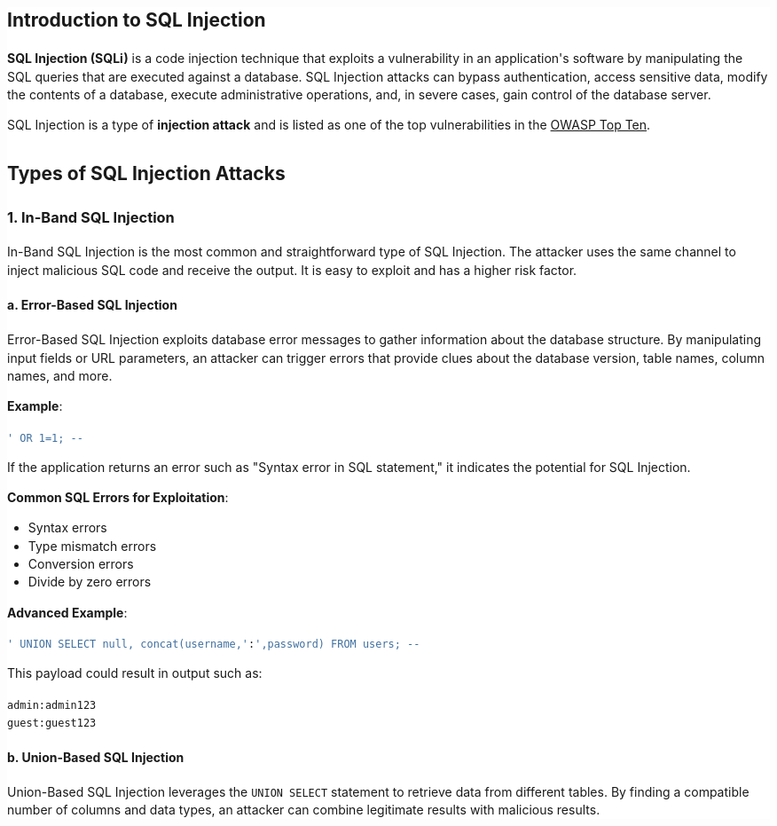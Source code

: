 
## Introduction to SQL Injection

**SQL Injection (SQLi)** is a code injection technique that exploits a vulnerability in an application's software by manipulating the SQL queries that are executed against a database. SQL Injection attacks can bypass authentication, access sensitive data, modify the contents of a database, execute administrative operations, and, in severe cases, gain control of the database server.

SQL Injection is a type of **injection attack** and is listed as one of the top vulnerabilities in the [OWASP Top Ten](https://owasp.org/www-project-top-ten/).

## Types of SQL Injection Attacks

### 1. **In-Band SQL Injection**

In-Band SQL Injection is the most common and straightforward type of SQL Injection. The attacker uses the same channel to inject malicious SQL code and receive the output. It is easy to exploit and has a higher risk factor.

#### a. **Error-Based SQL Injection**

Error-Based SQL Injection exploits database error messages to gather information about the database structure. By manipulating input fields or URL parameters, an attacker can trigger errors that provide clues about the database version, table names, column names, and more.

**Example**:
```sql
' OR 1=1; --
```

If the application returns an error such as "Syntax error in SQL statement," it indicates the potential for SQL Injection.

**Common SQL Errors for Exploitation**:
- Syntax errors
- Type mismatch errors
- Conversion errors
- Divide by zero errors

**Advanced Example**:
```sql
' UNION SELECT null, concat(username,':',password) FROM users; --
```
This payload could result in output such as:
```
admin:admin123
guest:guest123
```

#### b. **Union-Based SQL Injection**

Union-Based SQL Injection leverages the `UNION SELECT` statement to retrieve data from different tables. By finding a compatible number of columns and data types, an attacker can combine legitimate results with malicious results.
